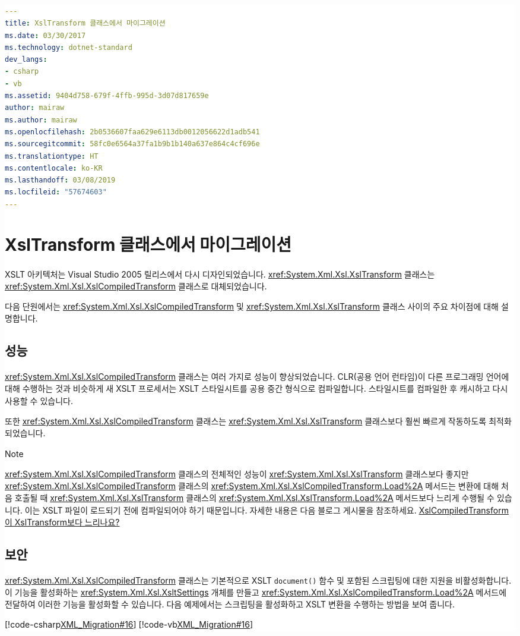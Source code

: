 ```yaml
---
title: XslTransform 클래스에서 마이그레이션
ms.date: 03/30/2017
ms.technology: dotnet-standard
dev_langs:
- csharp
- vb
ms.assetid: 9404d758-679f-4ffb-995d-3d07d817659e
author: mairaw
ms.author: mairaw
ms.openlocfilehash: 2b0536607faa629e6113db0012056622d1adb541
ms.sourcegitcommit: 58fc0e6564a37fa1b9b1b140a637e864c4cf696e
ms.translationtype: HT
ms.contentlocale: ko-KR
ms.lasthandoff: 03/08/2019
ms.locfileid: "57674603"
---
```

# <a name="migrating-from-the-xsltransform-class"></a>XslTransform 클래스에서 마이그레이션

XSLT 아키텍처는 Visual Studio 2005 릴리스에서 다시 디자인되었습니다. <xref:System.Xml.Xsl.XslTransform> 클래스는 <xref:System.Xml.Xsl.XslCompiledTransform> 클래스로 대체되었습니다.

다음 단원에서는 <xref:System.Xml.Xsl.XslCompiledTransform> 및 <xref:System.Xml.Xsl.XslTransform> 클래스 사이의 주요 차이점에 대해 설명합니다.

## <a name="performance"></a>성능

<xref:System.Xml.Xsl.XslCompiledTransform> 클래스는 여러 가지로 성능이 향상되었습니다. CLR(공용 언어 런타임)이 다른 프로그래밍 언어에 대해 수행하는 것과 비슷하게 새 XSLT 프로세서는 XSLT 스타일시트를 공용 중간 형식으로 컴파일합니다. 스타일시트를 컴파일한 후 캐시하고 다시 사용할 수 있습니다.

또한 <xref:System.Xml.Xsl.XslCompiledTransform> 클래스는 <xref:System.Xml.Xsl.XslTransform> 클래스보다 훨씬 빠르게 작동하도록 최적화되었습니다.

> [!NOTE]
> <xref:System.Xml.Xsl.XslCompiledTransform> 클래스의 전체적인 성능이 <xref:System.Xml.Xsl.XslTransform> 클래스보다 좋지만 <xref:System.Xml.Xsl.XslCompiledTransform> 클래스의 <xref:System.Xml.Xsl.XslCompiledTransform.Load%2A> 메서드는 변환에 대해 처음 호출될 때 <xref:System.Xml.Xsl.XslTransform> 클래스의 <xref:System.Xml.Xsl.XslTransform.Load%2A> 메서드보다 느리게 수행될 수 있습니다. 이는 XSLT 파일이 로드되기 전에 컴파일되어야 하기 때문입니다. 자세한 내용은 다음 블로그 게시물을 참조하세요. [XslCompiledTransform이 XslTransform보다 느리나요?](https://blogs.msdn.microsoft.com/antosha/2006/07/16/xslcompiledtransform-slower-than-xsltransform/)

## <a name="security"></a>보안

<xref:System.Xml.Xsl.XslCompiledTransform> 클래스는 기본적으로 XSLT `document()` 함수 및 포함된 스크립팅에 대한 지원을 비활성화합니다. 이 기능을 활성화하는 <xref:System.Xml.Xsl.XsltSettings> 개체를 만들고 <xref:System.Xml.Xsl.XslCompiledTransform.Load%2A> 메서드에 전달하여 이러한 기능을 활성화할 수 있습니다. 다음 예제에서는 스크립팅을 활성화하고 XSLT 변환을 수행하는 방법을 보여 줍니다.

[!code-csharp[XML_Migration#16](../../../../samples/snippets/csharp/VS_Snippets_Data/XML_Migration/CS/migration.cs#16)]
[!code-vb[XML_Migration#16](../../../../samples/snippets/visualbasic/VS_Snippets_Data/XML_Migration/VB/migration.vb#16)]
